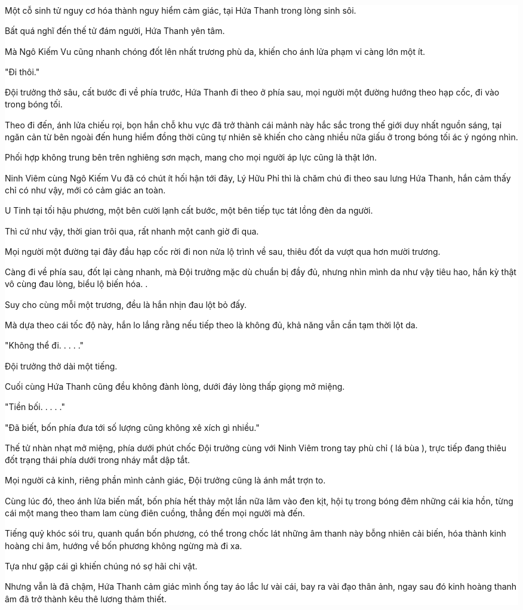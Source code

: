 Một cỗ sinh tử nguy cơ hóa thành nguy hiểm cảm giác, tại Hứa Thanh trong lòng sinh sôi.

Bất quá nghĩ đến thế tử đám người, Hứa Thanh yên tâm.

Mà Ngô Kiếm Vu cũng nhanh chóng đốt lên nhất trương phù da, khiến cho ánh lửa phạm vi càng lớn một ít.

"Đi thôi."

Đội trưởng thở sâu, cất bước đi về phía trước, Hứa Thanh đi theo ở phía sau, mọi người một đường hướng theo hạp cốc, đi vào trong bóng tối.

Theo đi đến, ánh lửa chiếu rọi, bọn hắn chỗ khu vực đã trở thành cái mảnh này hắc sắc trong thế giới duy nhất nguồn sáng, tại ngăn cản từ bên ngoài đến hung hiểm đồng thời cũng tự nhiên sẽ khiến cho càng nhiều nữa giấu ở trong bóng tối ác ý ngóng nhìn.

Phối hợp không trung bên trên nghiêng sơn mạch, mang cho mọi người áp lực cũng là thật lớn.

Ninh Viêm cùng Ngô Kiếm Vu đã có chút ít hối hận tới đây, Lý Hữu Phỉ thì là chăm chú đi theo sau lưng Hứa Thanh, hắn cảm thấy chỉ có như vậy, mới có cảm giác an toàn.

U Tinh tại tối hậu phương, một bên cười lạnh cất bước, một bên tiếp tục tát lồng đèn da người.

Thì cứ như vậy, thời gian trôi qua, rất nhanh một canh giờ đi qua.

Mọi người một đường tại đây đầu hạp cốc rời đi non nửa lộ trình về sau, thiêu đốt da vượt qua hơn mười trương.

Càng đi về phía sau, đốt lại càng nhanh, mà Đội trưởng mặc dù chuẩn bị đầy đủ, nhưng nhìn mình da như vậy tiêu hao, hắn kỳ thật vô cùng đau lòng, biểu lộ biến hóa. .

Suy cho cùng mỗi một trương, đều là hắn nhịn đau lột bỏ đấy.

Mà dựa theo cái tốc độ này, hắn lo lắng rằng nếu tiếp theo là không đủ, khả năng vẫn cần tạm thời lột da.

"Không thể đi. . . . ."

Đội trưởng thở dài một tiếng.

Cuối cùng Hứa Thanh cũng đều không đành lòng, dưới đáy lòng thấp giọng mở miệng.

"Tiền bối. . . . ."

"Đã biết, bốn phía đưa tới số lượng cũng không xê xích gì nhiều."

Thế tử nhàn nhạt mở miệng, phía dưới phút chốc Đội trưởng cùng với Ninh Viêm trong tay phù chỉ ( lá bùa ), trực tiếp đang thiêu đốt trạng thái phía dưới trong nháy mắt dập tắt.

Mọi người cả kinh, riêng phần mình cảnh giác, Đội trưởng cũng là ánh mắt trợn to.

Cùng lúc đó, theo ánh lửa biến mất, bốn phía hết thảy một lần nữa lâm vào đen kịt, hội tụ trong bóng đêm những cái kia hồn, từng cái một mang theo tham lam cùng điên cuồng, thẳng đến mọi người mà đến.

Tiếng quỷ khóc sói tru, quanh quẩn bốn phương, có thể trong chốc lát những âm thanh này bỗng nhiên cải biến, hóa thành kinh hoàng chi âm, hướng về bốn phương không ngừng mà đi xa.

Tựa như gặp cái gì khiến chúng nó sợ hãi chi vật.

Nhưng vẫn là đã chậm, Hứa Thanh cảm giác mình ống tay áo lắc lư vài cái, bay ra vài đạo thân ảnh, ngay sau đó kinh hoàng thanh âm đã trở thành kêu thê lương thảm thiết.
